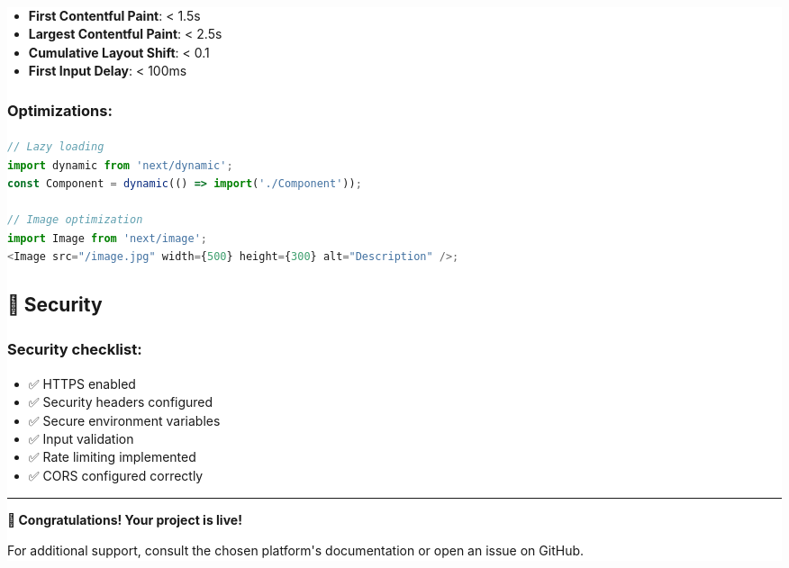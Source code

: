 - **First Contentful Paint**: < 1.5s
- **Largest Contentful Paint**: < 2.5s
- **Cumulative Layout Shift**: < 0.1
- **First Input Delay**: < 100ms

### Optimizations:

```javascript
// Lazy loading
import dynamic from 'next/dynamic';
const Component = dynamic(() => import('./Component'));

// Image optimization
import Image from 'next/image';
<Image src="/image.jpg" width={500} height={300} alt="Description" />;
```

## 🔐 Security

### Security checklist:

- ✅ HTTPS enabled
- ✅ Security headers configured
- ✅ Secure environment variables
- ✅ Input validation
- ✅ Rate limiting implemented
- ✅ CORS configured correctly

---

**🎉 Congratulations! Your project is live!**

For additional support, consult the chosen platform's documentation or open an issue on GitHub.
